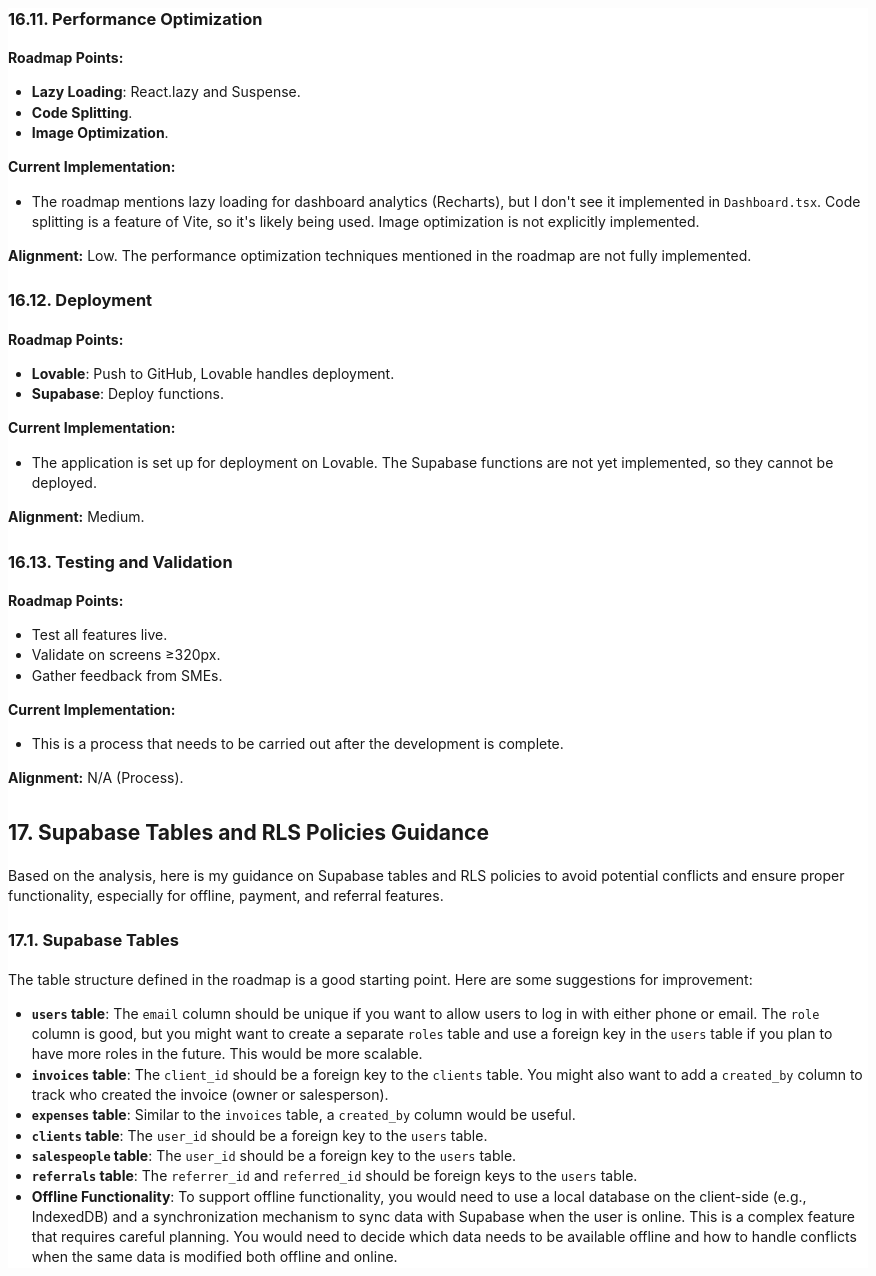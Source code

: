 ### 16.11. Performance Optimization

**Roadmap Points:**
*   **Lazy Loading**: React.lazy and Suspense.
*   **Code Splitting**.
*   **Image Optimization**.

**Current Implementation:**
*   The roadmap mentions lazy loading for dashboard analytics (Recharts), but I don't see it implemented in `Dashboard.tsx`. Code splitting is a feature of Vite, so it's likely being used. Image optimization is not explicitly implemented.

**Alignment:** Low. The performance optimization techniques mentioned in the roadmap are not fully implemented.

### 16.12. Deployment

**Roadmap Points:**
*   **Lovable**: Push to GitHub, Lovable handles deployment.
*   **Supabase**: Deploy functions.

**Current Implementation:**
*   The application is set up for deployment on Lovable. The Supabase functions are not yet implemented, so they cannot be deployed.

**Alignment:** Medium.

### 16.13. Testing and Validation

**Roadmap Points:**
*   Test all features live.
*   Validate on screens ≥320px.
*   Gather feedback from SMEs.

**Current Implementation:**
*   This is a process that needs to be carried out after the development is complete.

**Alignment:** N/A (Process).

## 17. Supabase Tables and RLS Policies Guidance

Based on the analysis, here is my guidance on Supabase tables and RLS policies to avoid potential conflicts and ensure proper functionality, especially for offline, payment, and referral features.

### 17.1. Supabase Tables

The table structure defined in the roadmap is a good starting point. Here are some suggestions for improvement:

*   **`users` table**: The `email` column should be unique if you want to allow users to log in with either phone or email. The `role` column is good, but you might want to create a separate `roles` table and use a foreign key in the `users` table if you plan to have more roles in the future. This would be more scalable.
*   **`invoices` table**: The `client_id` should be a foreign key to the `clients` table. You might also want to add a `created_by` column to track who created the invoice (owner or salesperson).
*   **`expenses` table**: Similar to the `invoices` table, a `created_by` column would be useful.
*   **`clients` table**: The `user_id` should be a foreign key to the `users` table.
*   **`salespeople` table**: The `user_id` should be a foreign key to the `users` table.
*   **`referrals` table**: The `referrer_id` and `referred_id` should be foreign keys to the `users` table.
*   **Offline Functionality**: To support offline functionality, you would need to use a local database on the client-side (e.g., IndexedDB) and a synchronization mechanism to sync data with Supabase when the user is online. This is a complex feature that requires careful planning. You would need to decide which data needs to be available offline and how to handle conflicts when the same data is modified both offline and online.